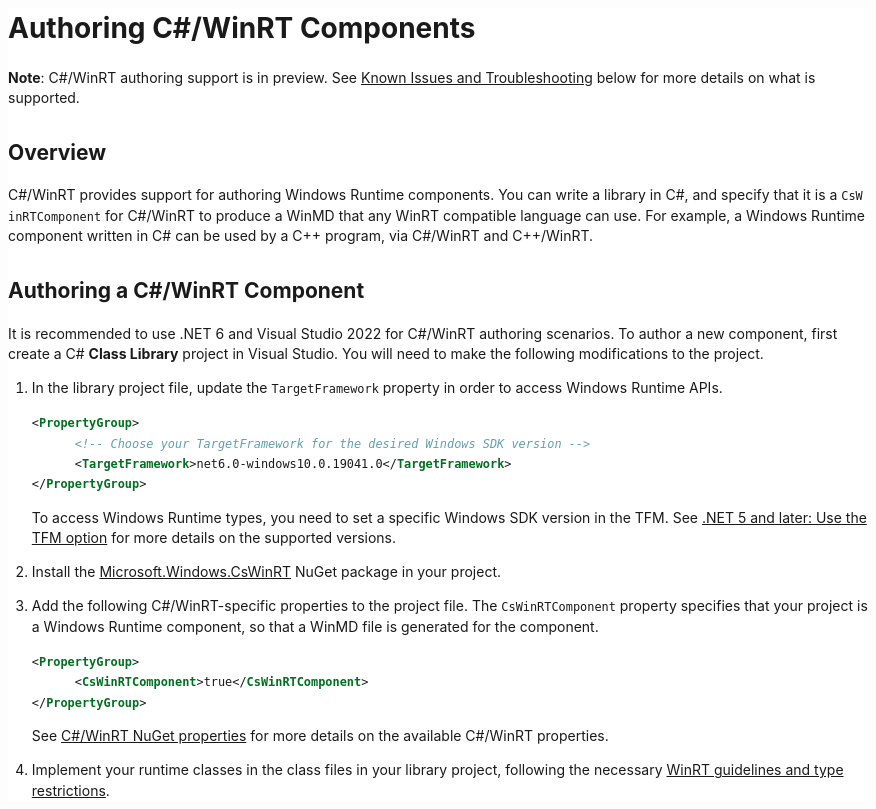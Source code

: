 # Authoring C#/WinRT Components

**Note**: C#/WinRT authoring support is in preview. See [Known Issues and Troubleshooting](#known-issues-and-troubleshooting) below for more details on what is supported.

## Overview

C#/WinRT provides support for authoring Windows Runtime components. You can write a library in C#, and specify that it is a `CsWinRTComponent` for C#/WinRT to produce a WinMD that any WinRT compatible language can use. For example, a Windows Runtime component written in C# can be used by a C++ program, via C#/WinRT and C++/WinRT.

## Authoring a C#/WinRT Component

It is recommended to use .NET 6 and Visual Studio 2022 for C#/WinRT authoring scenarios. To author a new component, first create a C# **Class Library** project in Visual Studio. You will need to make the following modifications to the project.

1. In the library project file, update the `TargetFramework` property in order to access Windows Runtime APIs.

      ```xml
      <PropertyGroup>
            <!-- Choose your TargetFramework for the desired Windows SDK version -->
            <TargetFramework>net6.0-windows10.0.19041.0</TargetFramework>
      </PropertyGroup>
      ```

      To access Windows Runtime types, you need to set a specific Windows SDK version in the TFM. See [.NET 5 and later: Use the TFM option](https://docs.microsoft.com/en-us/windows/apps/desktop/modernize/desktop-to-uwp-enhance#net-5-and-later-use-the-target-framework-moniker-option) for more details on the supported versions.

2. Install the [Microsoft.Windows.CsWinRT](https://www.nuget.org/packages/Microsoft.Windows.CsWinRT) NuGet package in your project.

3. Add the following C#/WinRT-specific properties to the project file. The `CsWinRTComponent` property specifies that your project is a Windows Runtime component, so that a WinMD file is generated for the component. 

      ```xml
      <PropertyGroup>
            <CsWinRTComponent>true</CsWinRTComponent>
      </PropertyGroup>
      ```

      See [C#/WinRT NuGet properties](../nuget/README.md) for more details on the available C#/WinRT properties.

4. Implement your runtime classes in the class files in your library project, following the necessary [WinRT guidelines and type restrictions](https://docs.microsoft.com/windows/uwp/winrt-components/creating-windows-runtime-components-in-csharp-and-visual-basic#declaring-types-in-windows-runtime-components).
